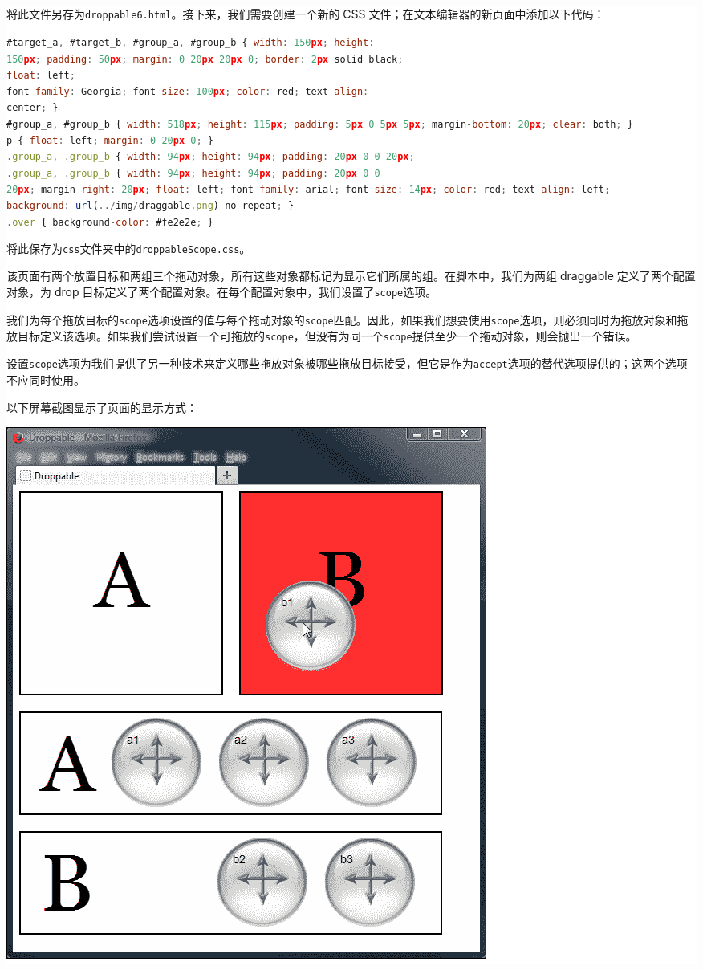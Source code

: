 将此文件另存为`droppable6.html`。接下来，我们需要创建一个新的 CSS 文件；在文本编辑器的新页面中添加以下代码：

```js
#target_a, #target_b, #group_a, #group_b { width: 150px; height: 
150px; padding: 50px; margin: 0 20px 20px 0; border: 2px solid black; 
float: left;
font-family: Georgia; font-size: 100px; color: red; text-align: 
center; }
#group_a, #group_b { width: 518px; height: 115px; padding: 5px 0 5px 5px; margin-bottom: 20px; clear: both; }
p { float: left; margin: 0 20px 0; }
.group_a, .group_b { width: 94px; height: 94px; padding: 20px 0 0 20px;
.group_a, .group_b { width: 94px; height: 94px; padding: 20px 0 0 
20px; margin-right: 20px; float: left; font-family: arial; font-size: 14px; color: red; text-align: left;
background: url(../img/draggable.png) no-repeat; }
.over { background-color: #fe2e2e; }
```

将此保存为`css`文件夹中的`droppableScope.css`。

该页面有两个放置目标和两组三个拖动对象，所有这些对象都标记为显示它们所属的组。在脚本中，我们为两组 draggable 定义了两个配置对象，为 drop 目标定义了两个配置对象。在每个配置对象中，我们设置了`scope`选项。

我们为每个拖放目标的`scope`选项设置的值与每个拖动对象的`scope`匹配。因此，如果我们想要使用`scope`选项，则必须同时为拖放对象和拖放目标定义该选项。如果我们尝试设置一个可拖放的`scope`，但没有为同一个`scope`提供至少一个拖动对象，则会抛出一个错误。

设置`scope`选项为我们提供了另一种技术来定义哪些拖放对象被哪些拖放目标接受，但它是作为`accept`选项的替代选项提供的；这两个选项不应同时使用。

以下屏幕截图显示了页面的显示方式：

![Setting the scope options for droppable](img/2209OS_11_13.jpg)
